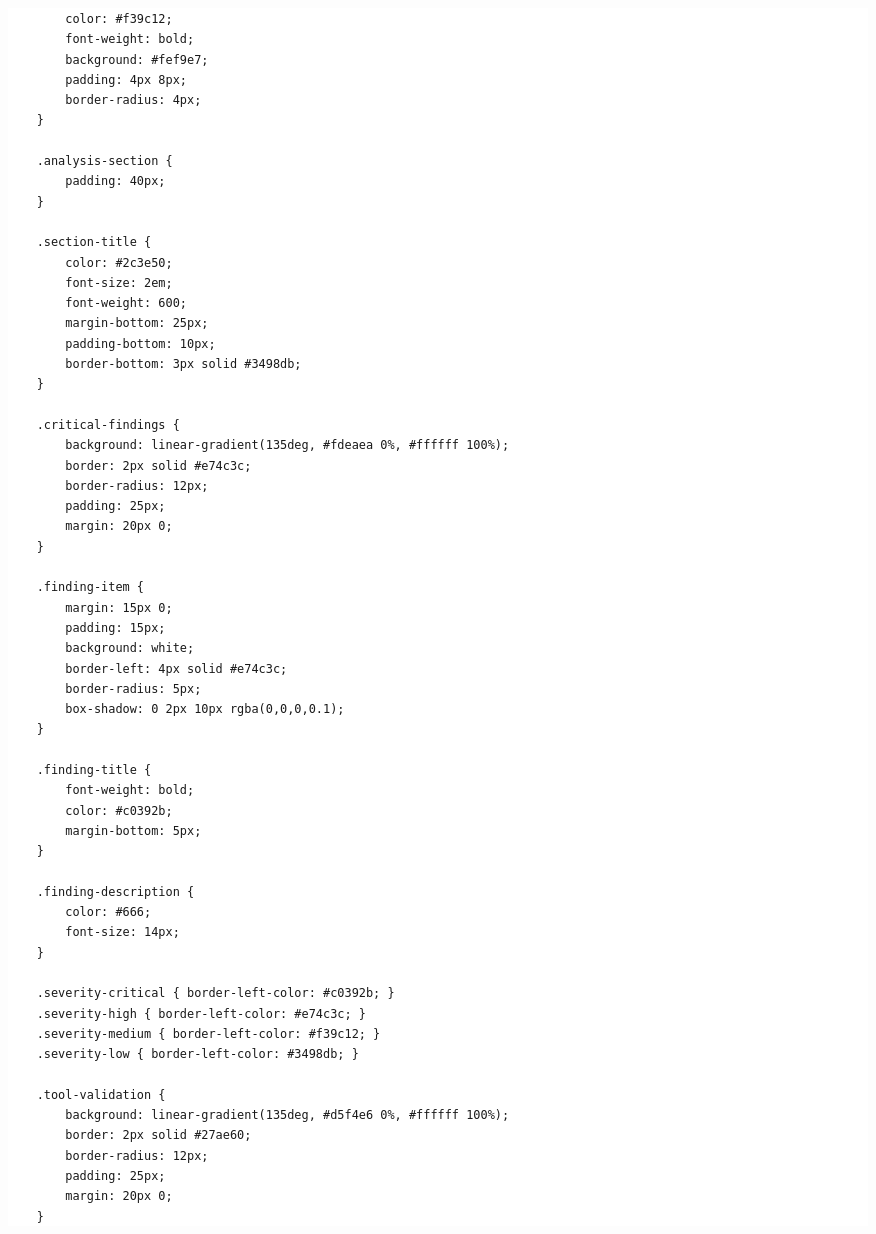             color: #f39c12; 
            font-weight: bold;
            background: #fef9e7;
            padding: 4px 8px;
            border-radius: 4px;
        }
        
        .analysis-section {
            padding: 40px;
        }
        
        .section-title {
            color: #2c3e50;
            font-size: 2em;
            font-weight: 600;
            margin-bottom: 25px;
            padding-bottom: 10px;
            border-bottom: 3px solid #3498db;
        }
        
        .critical-findings {
            background: linear-gradient(135deg, #fdeaea 0%, #ffffff 100%);
            border: 2px solid #e74c3c;
            border-radius: 12px;
            padding: 25px;
            margin: 20px 0;
        }
        
        .finding-item {
            margin: 15px 0;
            padding: 15px;
            background: white;
            border-left: 4px solid #e74c3c;
            border-radius: 5px;
            box-shadow: 0 2px 10px rgba(0,0,0,0.1);
        }
        
        .finding-title {
            font-weight: bold;
            color: #c0392b;
            margin-bottom: 5px;
        }
        
        .finding-description {
            color: #666;
            font-size: 14px;
        }
        
        .severity-critical { border-left-color: #c0392b; }
        .severity-high { border-left-color: #e74c3c; }
        .severity-medium { border-left-color: #f39c12; }
        .severity-low { border-left-color: #3498db; }
        
        .tool-validation {
            background: linear-gradient(135deg, #d5f4e6 0%, #ffffff 100%);
            border: 2px solid #27ae60;
            border-radius: 12px;
            padding: 25px;
            margin: 20px 0;
        }
        